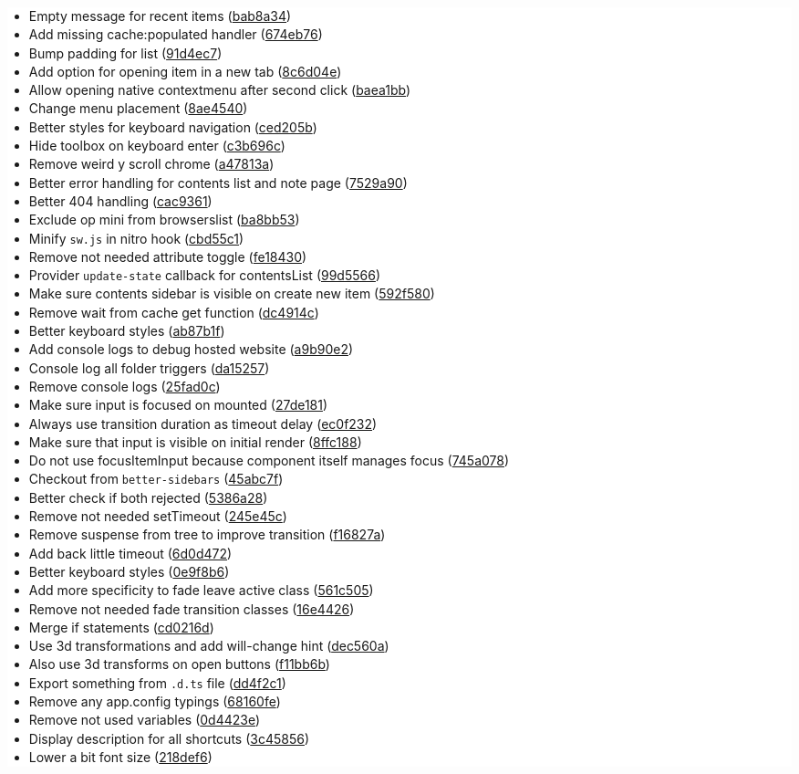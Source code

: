 - Empty message for recent items ([bab8a34](https://github.com/logotip4ik/keycap/commit/bab8a34))
- Add missing cache:populated handler ([674eb76](https://github.com/logotip4ik/keycap/commit/674eb76))
- Bump padding for list ([91d4ec7](https://github.com/logotip4ik/keycap/commit/91d4ec7))
- Add option for opening item in a new tab ([8c6d04e](https://github.com/logotip4ik/keycap/commit/8c6d04e))
- Allow opening native contextmenu after second click ([baea1bb](https://github.com/logotip4ik/keycap/commit/baea1bb))
- Change menu placement ([8ae4540](https://github.com/logotip4ik/keycap/commit/8ae4540))
- Better styles for keyboard navigation ([ced205b](https://github.com/logotip4ik/keycap/commit/ced205b))
- Hide toolbox on keyboard enter ([c3b696c](https://github.com/logotip4ik/keycap/commit/c3b696c))
- Remove weird y scroll chrome ([a47813a](https://github.com/logotip4ik/keycap/commit/a47813a))
- Better error handling for contents list and note page ([7529a90](https://github.com/logotip4ik/keycap/commit/7529a90))
- Better 404 handling ([cac9361](https://github.com/logotip4ik/keycap/commit/cac9361))
- Exclude op mini from browserslist ([ba8bb53](https://github.com/logotip4ik/keycap/commit/ba8bb53))
- Minify `sw.js` in nitro hook ([cbd55c1](https://github.com/logotip4ik/keycap/commit/cbd55c1))
- Remove not needed attribute toggle ([fe18430](https://github.com/logotip4ik/keycap/commit/fe18430))
- Provider `update-state` callback for contentsList ([99d5566](https://github.com/logotip4ik/keycap/commit/99d5566))
- Make sure contents sidebar is visible on create new item ([592f580](https://github.com/logotip4ik/keycap/commit/592f580))
- Remove wait from cache get function ([dc4914c](https://github.com/logotip4ik/keycap/commit/dc4914c))
- Better keyboard styles ([ab87b1f](https://github.com/logotip4ik/keycap/commit/ab87b1f))
- Add console logs to debug hosted website ([a9b90e2](https://github.com/logotip4ik/keycap/commit/a9b90e2))
- Console log all folder triggers ([da15257](https://github.com/logotip4ik/keycap/commit/da15257))
- Remove console logs ([25fad0c](https://github.com/logotip4ik/keycap/commit/25fad0c))
- Make sure input is focused on mounted ([27de181](https://github.com/logotip4ik/keycap/commit/27de181))
- Always use transition duration as timeout delay ([ec0f232](https://github.com/logotip4ik/keycap/commit/ec0f232))
- Make sure that input is visible on initial render ([8ffc188](https://github.com/logotip4ik/keycap/commit/8ffc188))
- Do not use focusItemInput because  component itself manages focus ([745a078](https://github.com/logotip4ik/keycap/commit/745a078))
- Checkout from `better-sidebars` ([45abc7f](https://github.com/logotip4ik/keycap/commit/45abc7f))
- Better check if both rejected ([5386a28](https://github.com/logotip4ik/keycap/commit/5386a28))
- Remove not needed setTimeout ([245e45c](https://github.com/logotip4ik/keycap/commit/245e45c))
- Remove suspense from tree to improve transition ([f16827a](https://github.com/logotip4ik/keycap/commit/f16827a))
- Add back little timeout ([6d0d472](https://github.com/logotip4ik/keycap/commit/6d0d472))
- Better keyboard styles ([0e9f8b6](https://github.com/logotip4ik/keycap/commit/0e9f8b6))
- Add more specificity to fade leave active class ([561c505](https://github.com/logotip4ik/keycap/commit/561c505))
- Remove not needed fade transition classes ([16e4426](https://github.com/logotip4ik/keycap/commit/16e4426))
- Merge if statements ([cd0216d](https://github.com/logotip4ik/keycap/commit/cd0216d))
- Use 3d transformations and add will-change hint ([dec560a](https://github.com/logotip4ik/keycap/commit/dec560a))
- Also use 3d transforms on open buttons ([f11bb6b](https://github.com/logotip4ik/keycap/commit/f11bb6b))
- Export something from `.d.ts` file ([dd4f2c1](https://github.com/logotip4ik/keycap/commit/dd4f2c1))
- Remove any app.config typings ([68160fe](https://github.com/logotip4ik/keycap/commit/68160fe))
- Remove not used variables ([0d4423e](https://github.com/logotip4ik/keycap/commit/0d4423e))
- Display description for all shortcuts ([3c45856](https://github.com/logotip4ik/keycap/commit/3c45856))
- Lower a bit font size ([218def6](https://github.com/logotip4ik/keycap/commit/218def6))